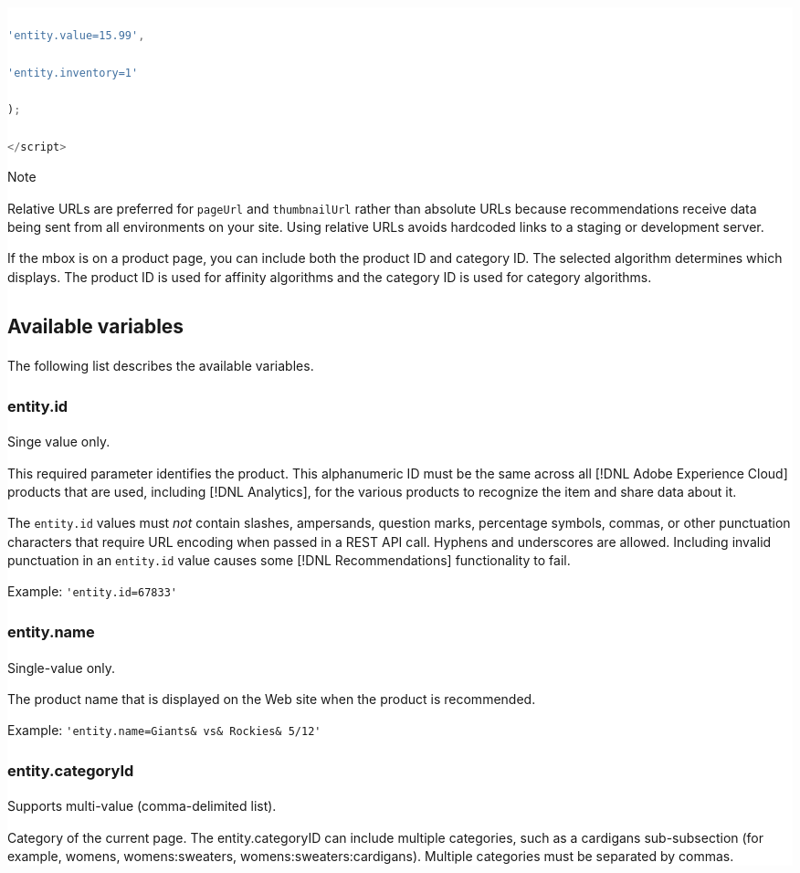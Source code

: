 ```javascript
 
'entity.value=15.99', 
 
'entity.inventory=1' 
 
); 
 
</script>
```

>[!NOTE]
>
>Relative URLs are preferred for `pageUrl` and `thumbnailUrl` rather than absolute URLs because recommendations receive data being sent from all environments on your site. Using relative URLs avoids hardcoded links to a staging or development server.

If the mbox is on a product page, you can include both the product ID and category ID. The selected algorithm determines which displays. The product ID is used for affinity algorithms and the category ID is used for category algorithms.

## Available variables

The following list describes the available variables.

### entity.id

Singe value only.

This required parameter identifies the product. This alphanumeric ID must be the same across all [!DNL Adobe Experience Cloud] products that are used, including [!DNL Analytics], for the various products to recognize the item and share data about it.

The `entity.id` values must *not* contain slashes, ampersands, question marks, percentage symbols, commas, or other punctuation characters that require URL encoding when passed in a REST API call. Hyphens and underscores are allowed. Including invalid punctuation in an `entity.id` value causes some [!DNL Recommendations] functionality to fail.

Example: `'entity.id=67833'`

### entity.name

Single-value only.

The product name that is displayed on the Web site when the product is recommended.

Example: `'entity.name=Giants& vs& Rockies& 5/12'`

### entity.categoryId

Supports multi-value (comma-delimited list).

Category of the current page. The entity.categoryID can include multiple categories, such as a cardigans sub-subsection (for example, womens, womens:sweaters, womens:sweaters:cardigans). Multiple categories must be separated by commas.
